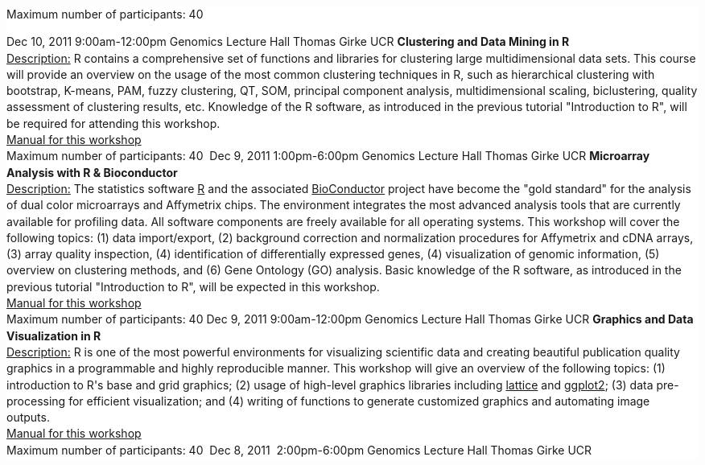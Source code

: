 Maximum number of participants: 40</td>
</tr>
<tr>
<td valign="top">Dec 10, 2011</td>
<td valign="top">9:00am-12:00pm</td>
<td valign="top">Genomics Lecture Hall</td>
<td valign="top">Thomas Girke</td>
<td valign="top">UCR</td>
<td valign="top"><b>Clustering and Data Mining in R</b><u><br>
Description:</u>&nbsp;R contains a comprehensive set of functions and libraries for clustering large multidimensional data sets. This course will provide an overview on the usage of the most common clustering techniques in R, such as hierarchical clustering with bootstrap, K-means, PAM, fuzzy clustering, QT, SOM, principal component analysis, multidimensional scaling, biclustering, quality assessment of clustering results, etc. Knowledge of the R software, as introduced in the previous tutorial "Introduction to R", will be required for attending this workshop.&nbsp;<br>
<a href="http://manuals.bioinformatics.ucr.edu/home/R_BioCondManual#R_clustering" rel="nofollow">Manual for this workshop</a>&nbsp;<br>
Maximum number of participants: 40&nbsp;</td>
</tr>
<tr>
<td valign="top">Dec 9, 2011</td>
<td valign="top">1:00pm-6:00pm</td>
<td valign="top">Genomics Lecture Hall</td>
<td valign="top">Thomas Girke</td>
<td valign="top">UCR</td>
<td valign="top"><b>Microarray Analysis with R &amp; Bioconductor</b><u><br>
Description:</u>&nbsp;The statistics software&nbsp;<a href="http://www.r-project.org/" rel="nofollow">R</a>&nbsp;and the associated&nbsp;<a href="http://www.bioconductor.org/" rel="nofollow">BioConductor</a>&nbsp;project have become the "gold standard" for the analysis of dual color microarrays and Affymetrix chips. The environment integrates the most advanced analysis tools that are currently available for profiling data. All software components are freely available for all operating systems. This workshop will cover the following topics: (1) data import/export, (2) background correction and normalization procedures for Affymetrix and cDNA arrays, (3) array quality inspection, (4) identification of differentially expressed genes, (4) visualization of genomic information, (5) overview on clustering methods, and (6) Gene Ontology (GO) analysis. Basic knowledge of the R software, as introduced in the previous tutorial "Introduction to R", will be expected in this workshop.<br>
<a href="http://manuals.bioinformatics.ucr.edu/home/R_BioCondManual#BIOCONPROGRAMS" rel="nofollow">Manual for this workshop</a><br>
Maximum number of participants: 40</td>
</tr>
<tr>
<td valign="top">Dec 9, 2011</td>
<td valign="top">9:00am-12:00pm</td>
<td valign="top">Genomics Lecture Hall</td>
<td valign="top">Thomas Girke</td>
<td valign="top">UCR</td>
<td valign="top"><b>Graphics and Data Visualization in R</b><br>
<u>Description:</u>&nbsp;R is one of the most powerful environments for visualizing scientific data and creating beautiful publication quality graphics in a programmable and highly reproducible manner. This workshop will give an overview of the following topics: (1) introduction to R's base and grid graphics; (2) usage of high-level graphics libraries including&nbsp;<a href="http://lmdvr.r-forge.r-project.org/figures/figures.html">lattice</a>&nbsp;and&nbsp;<a href="http://had.co.nz/ggplot2/">ggplot2</a>; (3) data pre-processing for efficient visualization; and (4) writing of functions to generate customized graphics and automating image outputs.&nbsp;&nbsp;<br>
<a href="http://manuals.bioinformatics.ucr.edu/home/R_BioCondManual#R_graphics" rel="nofollow">Manual for this workshop</a>&nbsp;<br>
Maximum number of participants: 40&nbsp;</td>
</tr>
<tr>
<td valign="top">Dec 8, 2011&nbsp;</td>
<td valign="top">2:00pm-6:00pm</td>
<td valign="top">Genomics Lecture Hall</td>
<td valign="top">Thomas Girke</td>
<td valign="top">UCR</td>